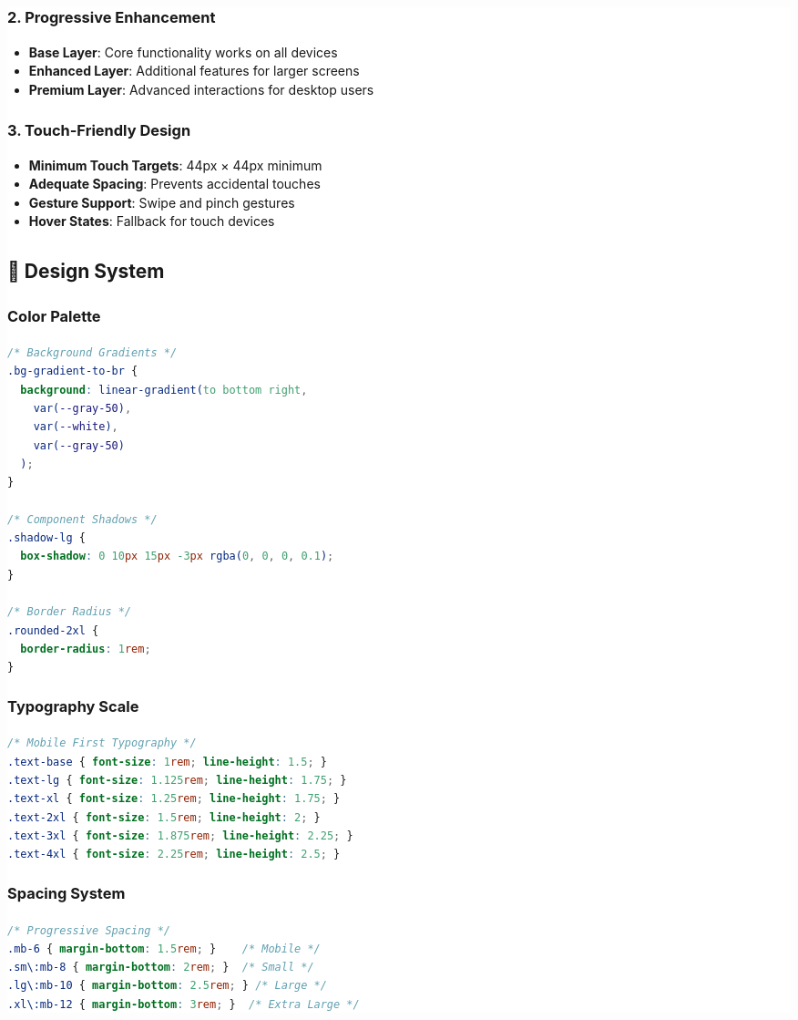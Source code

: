 ### **2. Progressive Enhancement**
- **Base Layer**: Core functionality works on all devices
- **Enhanced Layer**: Additional features for larger screens
- **Premium Layer**: Advanced interactions for desktop users

### **3. Touch-Friendly Design**
- **Minimum Touch Targets**: 44px × 44px minimum
- **Adequate Spacing**: Prevents accidental touches
- **Gesture Support**: Swipe and pinch gestures
- **Hover States**: Fallback for touch devices

## 🎨 **Design System**

### **Color Palette**
```css
/* Background Gradients */
.bg-gradient-to-br {
  background: linear-gradient(to bottom right, 
    var(--gray-50), 
    var(--white), 
    var(--gray-50)
  );
}

/* Component Shadows */
.shadow-lg {
  box-shadow: 0 10px 15px -3px rgba(0, 0, 0, 0.1);
}

/* Border Radius */
.rounded-2xl {
  border-radius: 1rem;
}
```

### **Typography Scale**
```css
/* Mobile First Typography */
.text-base { font-size: 1rem; line-height: 1.5; }
.text-lg { font-size: 1.125rem; line-height: 1.75; }
.text-xl { font-size: 1.25rem; line-height: 1.75; }
.text-2xl { font-size: 1.5rem; line-height: 2; }
.text-3xl { font-size: 1.875rem; line-height: 2.25; }
.text-4xl { font-size: 2.25rem; line-height: 2.5; }
```

### **Spacing System**
```css
/* Progressive Spacing */
.mb-6 { margin-bottom: 1.5rem; }    /* Mobile */
.sm\:mb-8 { margin-bottom: 2rem; }  /* Small */
.lg\:mb-10 { margin-bottom: 2.5rem; } /* Large */
.xl\:mb-12 { margin-bottom: 3rem; }  /* Extra Large */
```
